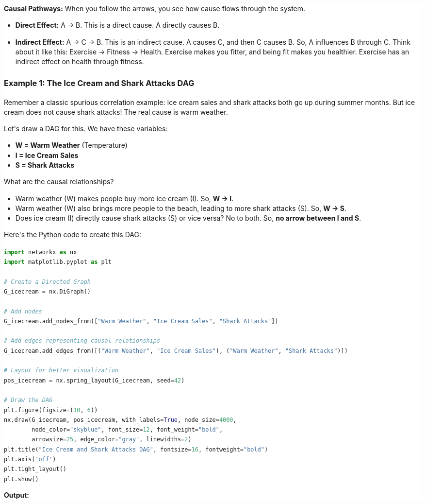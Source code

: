 **Causal Pathways:** When you follow the arrows, you see how cause flows through the system.

- **Direct Effect:** A → B. This is a direct cause. A directly causes B.

- **Indirect Effect:** A → C → B. This is an indirect cause. A causes C, and then C causes B. So, A influences B through C. Think about it like this: Exercise → Fitness → Health. Exercise makes you fitter, and being fit makes you healthier. Exercise has an indirect effect on health through fitness.

### Example 1: The Ice Cream and Shark Attacks DAG

Remember a classic spurious correlation example: Ice cream sales and shark attacks both go up during summer months. But ice cream does not cause shark attacks! The real cause is warm weather.

Let's draw a DAG for this. We have these variables:
- **W = Warm Weather** (Temperature)
- **I = Ice Cream Sales**
- **S = Shark Attacks**

What are the causal relationships?
- Warm weather (W) makes people buy more ice cream (I). So, **W → I**.
- Warm weather (W) also brings more people to the beach, leading to more shark attacks (S). So, **W → S**.
- Does ice cream (I) directly cause shark attacks (S) or vice versa? No to both. So, **no arrow between I and S**.

Here's the Python code to create this DAG:

```python
import networkx as nx
import matplotlib.pyplot as plt

# Create a Directed Graph
G_icecream = nx.DiGraph()

# Add nodes
G_icecream.add_nodes_from(["Warm Weather", "Ice Cream Sales", "Shark Attacks"])

# Add edges representing causal relationships
G_icecream.add_edges_from([("Warm Weather", "Ice Cream Sales"), ("Warm Weather", "Shark Attacks")])

# Layout for better visualization
pos_icecream = nx.spring_layout(G_icecream, seed=42)

# Draw the DAG
plt.figure(figsize=(10, 6))
nx.draw(G_icecream, pos_icecream, with_labels=True, node_size=4000, 
        node_color="skyblue", font_size=12, font_weight="bold", 
        arrowsize=25, edge_color="gray", linewidths=2)
plt.title("Ice Cream and Shark Attacks DAG", fontsize=16, fontweight="bold")
plt.axis('off')
plt.tight_layout()
plt.show()
```

**Output:**
